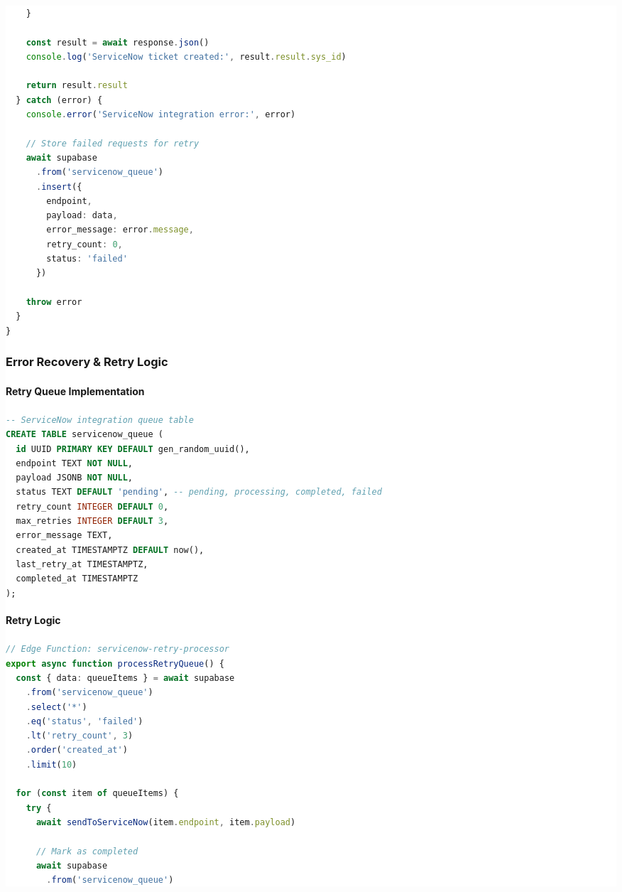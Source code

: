 ```typescript
    }
    
    const result = await response.json()
    console.log('ServiceNow ticket created:', result.result.sys_id)
    
    return result.result
  } catch (error) {
    console.error('ServiceNow integration error:', error)
    
    // Store failed requests for retry
    await supabase
      .from('servicenow_queue')
      .insert({
        endpoint,
        payload: data,
        error_message: error.message,
        retry_count: 0,
        status: 'failed'
      })
    
    throw error
  }
}
```

### Error Recovery & Retry Logic

#### Retry Queue Implementation
```sql
-- ServiceNow integration queue table
CREATE TABLE servicenow_queue (
  id UUID PRIMARY KEY DEFAULT gen_random_uuid(),
  endpoint TEXT NOT NULL,
  payload JSONB NOT NULL,
  status TEXT DEFAULT 'pending', -- pending, processing, completed, failed
  retry_count INTEGER DEFAULT 0,
  max_retries INTEGER DEFAULT 3,
  error_message TEXT,
  created_at TIMESTAMPTZ DEFAULT now(),
  last_retry_at TIMESTAMPTZ,
  completed_at TIMESTAMPTZ
);
```

#### Retry Logic
```typescript
// Edge Function: servicenow-retry-processor
export async function processRetryQueue() {
  const { data: queueItems } = await supabase
    .from('servicenow_queue')
    .select('*')
    .eq('status', 'failed')
    .lt('retry_count', 3)
    .order('created_at')
    .limit(10)
  
  for (const item of queueItems) {
    try {
      await sendToServiceNow(item.endpoint, item.payload)
      
      // Mark as completed
      await supabase
        .from('servicenow_queue')
```